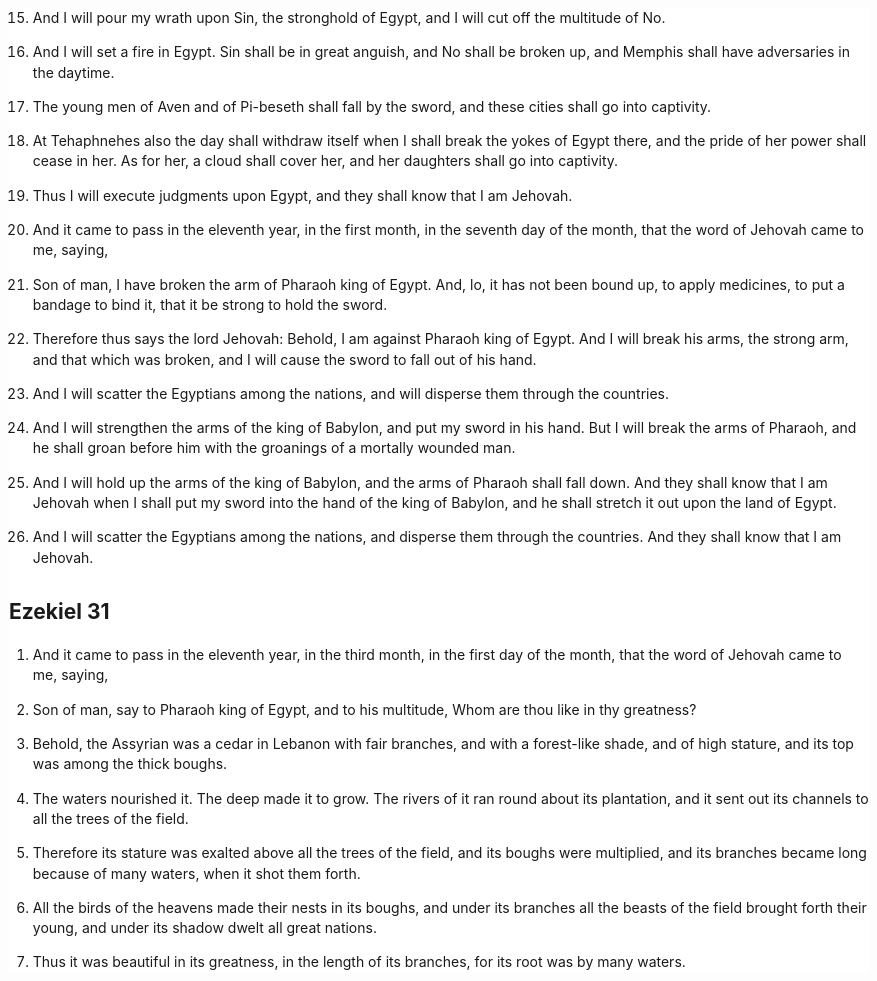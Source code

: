 15. And I will pour my wrath upon Sin, the stronghold of Egypt, and I will cut off the multitude of No.

16. And I will set a fire in Egypt. Sin shall be in great anguish, and No shall be broken up, and Memphis shall have adversaries in the daytime.

17. The young men of Aven and of Pi-beseth shall fall by the sword, and these cities shall go into captivity.

18. At Tehaphnehes also the day shall withdraw itself when I shall break the yokes of Egypt there, and the pride of her power shall cease in her. As for her, a cloud shall cover her, and her daughters shall go into captivity.

19. Thus I will execute judgments upon Egypt, and they shall know that I am Jehovah.

20. And it came to pass in the eleventh year, in the first month, in the seventh day of the month, that the word of Jehovah came to me, saying,

21. Son of man, I have broken the arm of Pharaoh king of Egypt. And, lo, it has not been bound up, to apply medicines, to put a bandage to bind it, that it be strong to hold the sword.

22. Therefore thus says the lord Jehovah: Behold, I am against Pharaoh king of Egypt. And I will break his arms, the strong arm, and that which was broken, and I will cause the sword to fall out of his hand.

23. And I will scatter the Egyptians among the nations, and will disperse them through the countries.

24. And I will strengthen the arms of the king of Babylon, and put my sword in his hand. But I will break the arms of Pharaoh, and he shall groan before him with the groanings of a mortally wounded man.

25. And I will hold up the arms of the king of Babylon, and the arms of Pharaoh shall fall down. And they shall know that I am Jehovah when I shall put my sword into the hand of the king of Babylon, and he shall stretch it out upon the land of Egypt.

26. And I will scatter the Egyptians among the nations, and disperse them through the countries. And they shall know that I am Jehovah.

## Ezekiel 31

1. And it came to pass in the eleventh year, in the third month, in the first day of the month, that the word of Jehovah came to me, saying,

2. Son of man, say to Pharaoh king of Egypt, and to his multitude, Whom are thou like in thy greatness?

3. Behold, the Assyrian was a cedar in Lebanon with fair branches, and with a forest-like shade, and of high stature, and its top was among the thick boughs.

4. The waters nourished it. The deep made it to grow. The rivers of it ran round about its plantation, and it sent out its channels to all the trees of the field.

5. Therefore its stature was exalted above all the trees of the field, and its boughs were multiplied, and its branches became long because of many waters, when it shot them forth.

6. All the birds of the heavens made their nests in its boughs, and under its branches all the beasts of the field brought forth their young, and under its shadow dwelt all great nations.

7. Thus it was beautiful in its greatness, in the length of its branches, for its root was by many waters.

